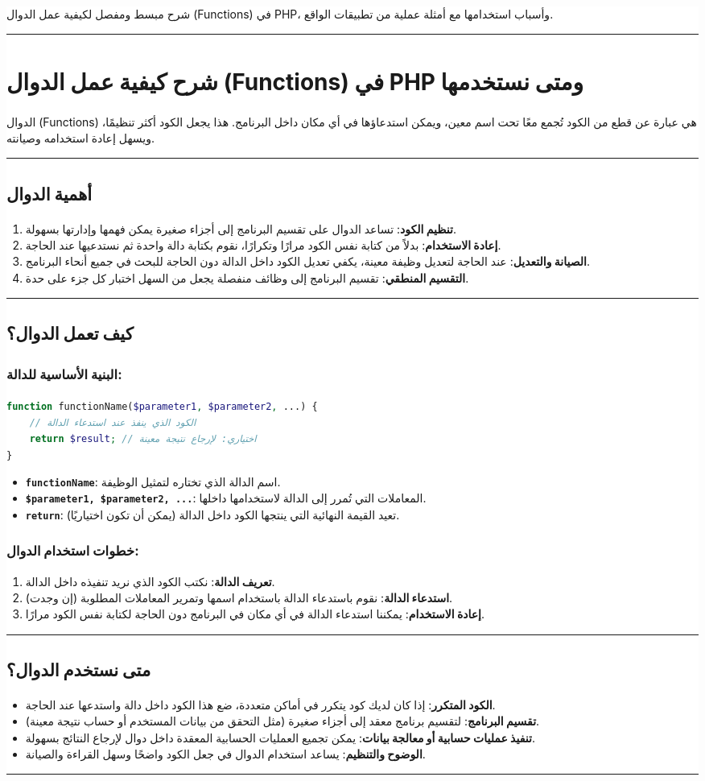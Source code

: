 شرح مبسط ومفصل لكيفية عمل الدوال (Functions) في PHP، وأسباب استخدامها مع أمثلة عملية من تطبيقات الواقع.

---


# شرح كيفية عمل الدوال (Functions) في PHP ومتى نستخدمها

الدوال (Functions) هي عبارة عن قطع من الكود تُجمع معًا تحت اسم معين، ويمكن استدعاؤها في أي مكان داخل البرنامج. هذا يجعل الكود أكثر تنظيمًا، ويسهل إعادة استخدامه وصيانته.

---

## **أهمية الدوال**

1. **تنظيم الكود**: تساعد الدوال على تقسيم البرنامج إلى أجزاء صغيرة يمكن فهمها وإدارتها بسهولة.
2. **إعادة الاستخدام**: بدلاً من كتابة نفس الكود مرارًا وتكرارًا، نقوم بكتابة دالة واحدة ثم نستدعيها عند الحاجة.
3. **الصيانة والتعديل**: عند الحاجة لتعديل وظيفة معينة، يكفي تعديل الكود داخل الدالة دون الحاجة للبحث في جميع أنحاء البرنامج.
4. **التقسيم المنطقي**: تقسيم البرنامج إلى وظائف منفصلة يجعل من السهل اختبار كل جزء على حدة.

---

## **كيف تعمل الدوال؟**

### **البنية الأساسية للدالة:**

```php
function functionName($parameter1, $parameter2, ...) {
    // الكود الذي ينفذ عند استدعاء الدالة
    return $result; // اختياري: لإرجاع نتيجة معينة
}
```

- **`functionName`**: اسم الدالة الذي تختاره لتمثيل الوظيفة.
- **`$parameter1, $parameter2, ...`**: المعاملات التي تُمرر إلى الدالة لاستخدامها داخلها.
- **`return`**: تعيد القيمة النهائية التي ينتجها الكود داخل الدالة (يمكن أن تكون اختياريًا).

### **خطوات استخدام الدوال:**

1. **تعريف الدالة**: نكتب الكود الذي نريد تنفيذه داخل الدالة.
2. **استدعاء الدالة**: نقوم باستدعاء الدالة باستخدام اسمها وتمرير المعاملات المطلوبة (إن وجدت).
3. **إعادة الاستخدام**: يمكننا استدعاء الدالة في أي مكان في البرنامج دون الحاجة لكتابة نفس الكود مرارًا.

---

## **متى نستخدم الدوال؟**

- **الكود المتكرر**: إذا كان لديك كود يتكرر في أماكن متعددة، ضع هذا الكود داخل دالة واستدعها عند الحاجة.
- **تقسيم البرنامج**: لتقسيم برنامج معقد إلى أجزاء صغيرة (مثل التحقق من بيانات المستخدم أو حساب نتيجة معينة).
- **تنفيذ عمليات حسابية أو معالجة بيانات**: يمكن تجميع العمليات الحسابية المعقدة داخل دوال لإرجاع النتائج بسهولة.
- **الوضوح والتنظيم**: يساعد استخدام الدوال في جعل الكود واضحًا وسهل القراءة والصيانة.

---
